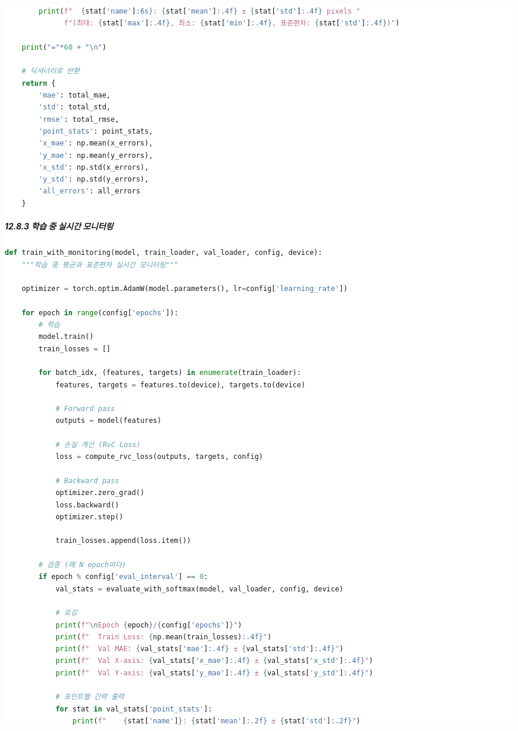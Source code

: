 ```python
        print(f"  {stat['name']:6s}: {stat['mean']:.4f} ± {stat['std']:.4f} pixels "
              f"(최대: {stat['max']:.4f}, 최소: {stat['min']:.4f}, 표준편차: {stat['std']:.4f})")

    print("="*60 + "\n")

    # 딕셔너리로 반환
    return {
        'mae': total_mae,
        'std': total_std,
        'rmse': total_rmse,
        'point_stats': point_stats,
        'x_mae': np.mean(x_errors),
        'y_mae': np.mean(y_errors),
        'x_std': np.std(x_errors),
        'y_std': np.std(y_errors),
        'all_errors': all_errors
    }
```

##### 12.8.3 학습 중 실시간 모니터링
```python
def train_with_monitoring(model, train_loader, val_loader, config, device):
    """학습 중 평균과 표준편차 실시간 모니터링"""

    optimizer = torch.optim.AdamW(model.parameters(), lr=config['learning_rate'])

    for epoch in range(config['epochs']):
        # 학습
        model.train()
        train_losses = []

        for batch_idx, (features, targets) in enumerate(train_loader):
            features, targets = features.to(device), targets.to(device)

            # Forward pass
            outputs = model(features)

            # 손실 계산 (RvC Loss)
            loss = compute_rvc_loss(outputs, targets, config)

            # Backward pass
            optimizer.zero_grad()
            loss.backward()
            optimizer.step()

            train_losses.append(loss.item())

        # 검증 (매 N epoch마다)
        if epoch % config['eval_interval'] == 0:
            val_stats = evaluate_with_softmax(model, val_loader, config, device)

            # 로깅
            print(f"\nEpoch {epoch}/{config['epochs']}")
            print(f"  Train Loss: {np.mean(train_losses):.4f}")
            print(f"  Val MAE: {val_stats['mae']:.4f} ± {val_stats['std']:.4f}")
            print(f"  Val X-axis: {val_stats['x_mae']:.4f} ± {val_stats['x_std']:.4f}")
            print(f"  Val Y-axis: {val_stats['y_mae']:.4f} ± {val_stats['y_std']:.4f}")

            # 포인트별 간략 출력
            for stat in val_stats['point_stats']:
                print(f"    {stat['name']}: {stat['mean']:.2f} ± {stat['std']:.2f}")
```
